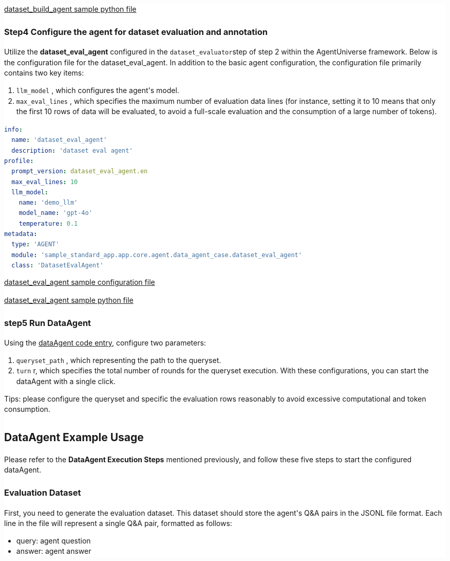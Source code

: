 [dataset_build_agent sample python file](../../../../../sample_standard_app/app/core/agent/data_agent_case/dataset_build_agent.py)

### Step4 Configure the agent for dataset evaluation and annotation
Utilize the **dataset_eval_agent** configured in the `dataset_evaluator`step of step 2 within the AgentUniverse framework. Below is the configuration file for the dataset_eval_agent. In addition to the basic agent configuration, the configuration file primarily contains two key items:
1. `llm_model` , which configures the agent's model.
2. `max_eval_lines` , which specifies the maximum number of evaluation data lines (for instance, setting it to 10 means that only the first 10 rows of data will be evaluated, to avoid a full-scale evaluation and the consumption of a large number of tokens).
```yaml
info:
  name: 'dataset_eval_agent'
  description: 'dataset eval agent'
profile:
  prompt_version: dataset_eval_agent.en
  max_eval_lines: 10
  llm_model:
    name: 'demo_llm'
    model_name: 'gpt-4o'
    temperature: 0.1
metadata:
  type: 'AGENT'
  module: 'sample_standard_app.app.core.agent.data_agent_case.dataset_eval_agent'
  class: 'DatasetEvalAgent'
```
[dataset_eval_agent sample configuration file](../../../../../sample_standard_app/app/core/agent/data_agent_case/dataset_eval_agent.yaml)

[dataset_eval_agent sample python file](../../../../../sample_standard_app/app/core/agent/data_agent_case/dataset_eval_agent.py)

### step5 Run DataAgent
Using the [dataAgent code entry](../../../../../sample_standard_app/app/examples/data_agent.py), configure two parameters:
1. `queryset_path` , which representing the path to the queryset.
2. `turn` r, which specifies the total number of rounds for the queryset execution. With these configurations, you can start the dataAgent with a single click.

Tips: please configure the queryset and specific the evaluation rows reasonably to avoid excessive computational and token consumption.

## DataAgent Example Usage
Please refer to the **DataAgent Execution Steps** mentioned previously, and follow these five steps to start the configured dataAgent.

### Evaluation Dataset
First, you need to generate the evaluation dataset. This dataset should store the agent's Q&A pairs in the JSONL file format. Each line in the file will represent a single Q&A pair, formatted as follows:
- query: agent question 
- answer: agent answer
